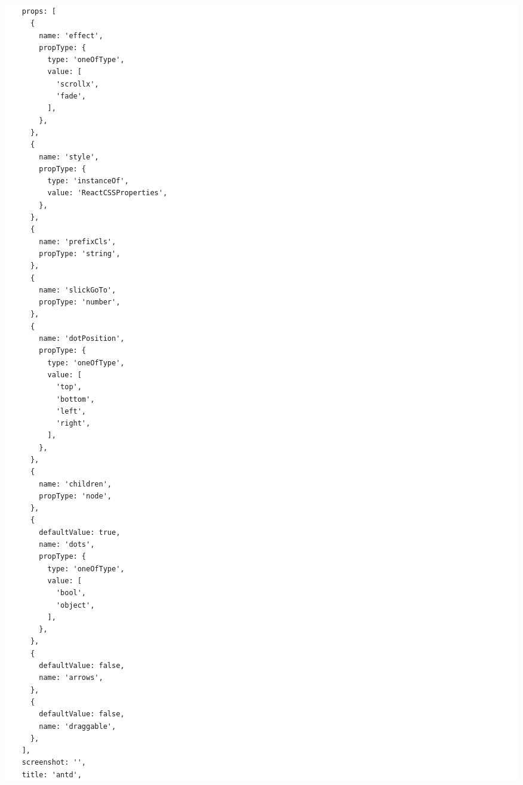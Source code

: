         props: [
          {
            name: 'effect',
            propType: {
              type: 'oneOfType',
              value: [
                'scrollx',
                'fade',
              ],
            },
          },
          {
            name: 'style',
            propType: {
              type: 'instanceOf',
              value: 'ReactCSSProperties',
            },
          },
          {
            name: 'prefixCls',
            propType: 'string',
          },
          {
            name: 'slickGoTo',
            propType: 'number',
          },
          {
            name: 'dotPosition',
            propType: {
              type: 'oneOfType',
              value: [
                'top',
                'bottom',
                'left',
                'right',
              ],
            },
          },
          {
            name: 'children',
            propType: 'node',
          },
          {
            defaultValue: true,
            name: 'dots',
            propType: {
              type: 'oneOfType',
              value: [
                'bool',
                'object',
              ],
            },
          },
          {
            defaultValue: false,
            name: 'arrows',
          },
          {
            defaultValue: false,
            name: 'draggable',
          },
        ],
        screenshot: '',
        title: 'antd',